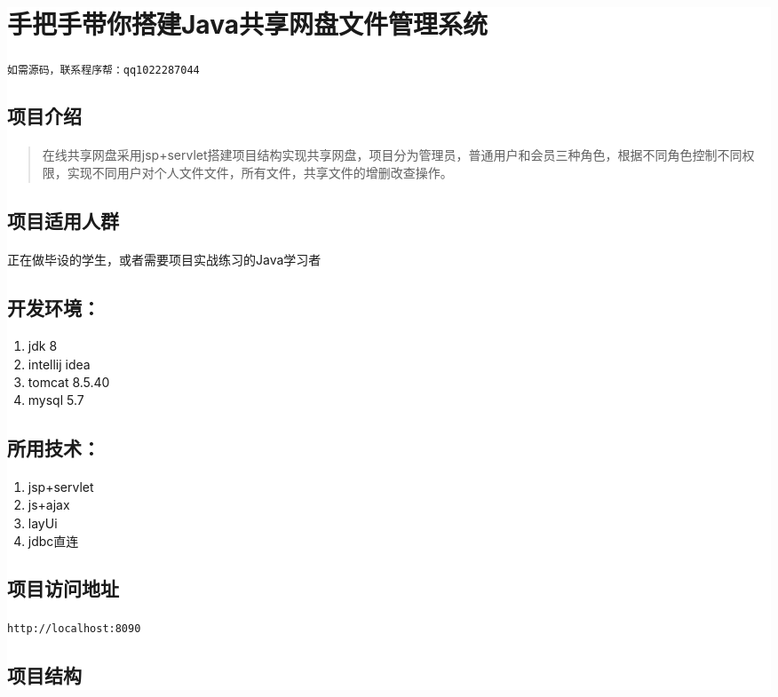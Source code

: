 手把手带你搭建Java共享网盘文件管理系统
=

``
如需源码，联系程序帮：qq1022287044
``


项目介绍
----
> 在线共享网盘采用jsp+servlet搭建项目结构实现共享网盘，项目分为管理员，普通用户和会员三种角色，根据不同角色控制不同权限，实现不同用户对个人文件文件，所有文件，共享文件的增删改查操作。

项目适用人群
----
正在做毕设的学生，或者需要项目实战练习的Java学习者

开发环境：
-----
1. jdk 8
2. intellij idea
3. tomcat 8.5.40
4. mysql 5.7

所用技术：
-----
1. jsp+servlet
2. js+ajax
3. layUi
4. jdbc直连

项目访问地址
---
```
http://localhost:8090
```

项目结构
-----
